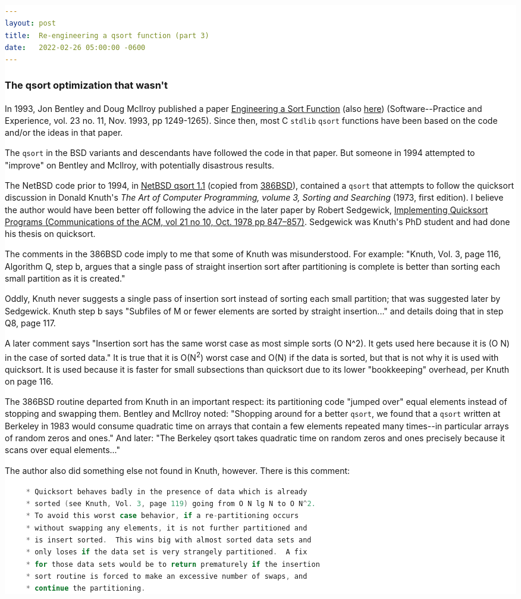 ```yaml
---
layout: post
title:  Re-engineering a qsort function (part 3)
date:   2022-02-26 05:00:00 -0600
---
```


### The qsort optimization that wasn't

In 1993, Jon Bentley and Doug McIlroy published a paper [Engineering a Sort Function](https://cs.fit.edu/~pkc/classes/writing/samples/bentley93engineering.pdf) (also [here](https://citeseerx.ist.psu.edu/viewdoc/download?doi=10.1.1.14.8162&rep=rep1&type=pdf)) (Software--Practice and Experience, vol. 23 no. 11, Nov. 1993, pp 1249-1265). Since then, most C `stdlib` `qsort` functions have been based on the code and/or the ideas in that paper.

The `qsort` in the BSD variants and descendants have followed the code in that paper. But someone in 1994 attempted to "improve" on Bentley and McIlroy, with potentially disastrous results.



The NetBSD code prior to 1994, in [NetBSD qsort 1.1](http://cvsweb.netbsd.org/bsdweb.cgi/src/lib/libc/stdlib/qsort.c?rev=1.1&content-type=text/x-cvsweb-markup) (copied from [386BSD](https://github.com/386bsd/386bsd/raw/2.0/usr/src/lib/libc/stdlib/qsort.c)), contained a `qsort` that attempts to follow the quicksort discussion in Donald Knuth's *The Art of Computer Programming, volume 3, Sorting and Searching* (1973, first edition). I believe the author would have been better off following the advice in the later paper by Robert Sedgewick, [Implementing Quicksort Programs (Communications of the ACM, vol 21 no 10, Oct. 1978 pp 847–857)](https://www.csie.ntu.edu.tw/~b93076/p847-sedgewick.pdf). Sedgewick was Knuth's PhD student and had done his thesis on quicksort.

The comments in the 386BSD code imply to me that some of Knuth was misunderstood. For example: "Knuth, Vol. 3, page 116, Algorithm Q, step b, argues that a single pass of straight insertion sort after partitioning is complete is better than sorting each small partition as it is created."

Oddly, Knuth never suggests a single pass of insertion sort instead of sorting each small partition; that was suggested later by Sedgewick. Knuth step b says "Subfiles of M or fewer elements are sorted by straight insertion..." and details doing that in step Q8, page 117.

A later comment says "Insertion sort has the same worst case as most simple sorts (O N^2).  It gets used here because it is (O N) in the case of sorted data." It is true that it is O(N<sup>2</sup>) worst case and O(N) if the data is sorted, but that is not why it is used with quicksort. It is used because it is faster for small subsections than quicksort due to its lower "bookkeeping" overhead, per Knuth on page 116.

The 386BSD routine departed from Knuth in an important respect: its partitioning code "jumped over" equal elements instead of stopping and swapping them. Bentley and McIlroy noted: "Shopping around for a better `qsort`, we found that a `qsort` written at Berkeley in 1983 would consume quadratic time on arrays that contain a few elements repeated many times--in particular arrays of random zeros and ones." And later: "The Berkeley qsort takes quadratic time on random zeros and ones precisely because it scans over equal elements..."

The author also did something else not found in Knuth, however. There is this comment:

```C
	 * Quicksort behaves badly in the presence of data which is already
	 * sorted (see Knuth, Vol. 3, page 119) going from O N lg N to O N^2.
	 * To avoid this worst case behavior, if a re-partitioning occurs
	 * without swapping any elements, it is not further partitioned and
	 * is insert sorted.  This wins big with almost sorted data sets and
	 * only loses if the data set is very strangely partitioned.  A fix
	 * for those data sets would be to return prematurely if the insertion
	 * sort routine is forced to make an excessive number of swaps, and
	 * continue the partitioning.
```
